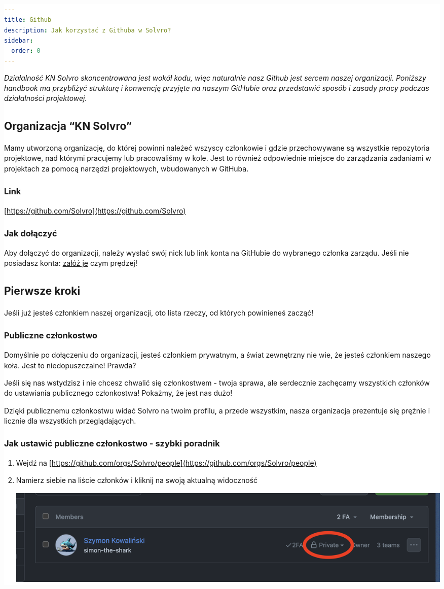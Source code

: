 ```yaml
---
title: Github
description: Jak korzystać z Githuba w Solvro?
sidebar:
  order: 0
---
```


_Działalność KN Solvro skoncentrowana jest wokół kodu, więc naturalnie nasz Github jest sercem naszej organizacji. Poniższy handbook ma przybliżyć strukturę i konwencję przyjęte na naszym GitHubie oraz przedstawić sposób i zasady pracy podczas działalności projektowej._

## Organizacja “KN Solvro”

Mamy utworzoną organizację, do której powinni należeć wszyscy członkowie i gdzie przechowywane są wszystkie repozytoria projektowe, nad którymi pracujemy lub pracowaliśmy w kole. Jest to również odpowiednie miejsce do zarządzania zadaniami w projektach za pomocą narzędzi projektowych, wbudowanych w GitHuba.

### Link

[https://github.com/Solvro](https://github.com/Solvro)

### Jak dołączyć

Aby dołączyć do organizacji, należy wysłać swój nick lub link konta na GitHubie do wybranego członka zarządu. Jeśli nie posiadasz konta: [załóż je](https://github.com/signup) czym prędzej!

## Pierwsze kroki

Jeśli już jesteś członkiem naszej organizacji, oto lista rzeczy, od których powinieneś zacząć!

### Publiczne członkostwo

Domyślnie po dołączeniu do organizacji, jesteś członkiem prywatnym, a świat zewnętrzny nie wie, że jesteś członkiem naszego koła. Jest to niedopuszczalne! Prawda?

Jeśli się nas wstydzisz i nie chcesz chwalić się członkostwem - twoja sprawa, ale serdecznie zachęcamy wszystkich członków do ustawiania publicznego członkostwa! Pokażmy, że jest nas dużo!

Dzięki publicznemu członkostwu widać Solvro na twoim profilu, a przede wszystkim, nasza organizacja prezentuje się prężnie i licznie dla wszystkich przeglądających.

### Jak ustawić publiczne członkostwo - szybki poradnik

1. Wejdź na [https://github.com/orgs/Solvro/people](https://github.com/orgs/Solvro/people)
2. Namierz siebie na liście członków i kliknij na swoją aktualną widoczność

   ![informacja o prywatności członkostwa](../../../assets/github/image2.png)
